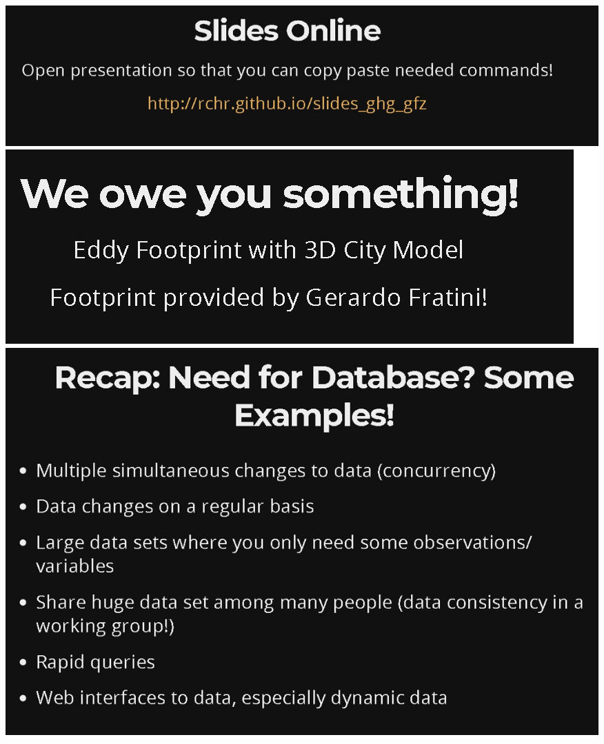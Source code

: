 ![pic](20180103_01_pic_054.jpg)  
![pic](20180103_01_pic_055.jpg)  
![pic](20180103_01_pic_056.jpg)  